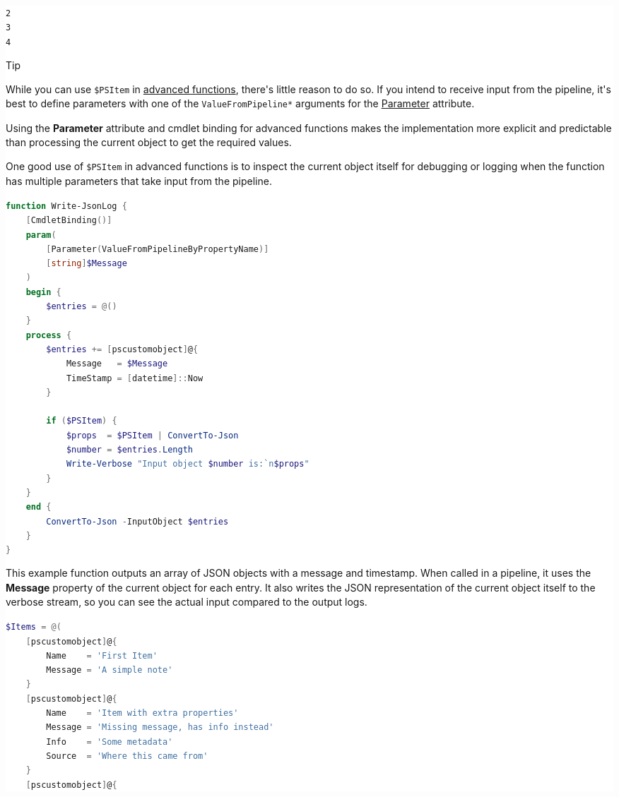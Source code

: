 ```output
2
3
4
```

> [!TIP]
> While you can use `$PSItem` in [advanced functions][08], there's little
> reason to do so. If you intend to receive input from the pipeline,
> it's best to define parameters with one of the `ValueFromPipeline*` arguments
> for the [Parameter][06] attribute.

Using the **Parameter** attribute and cmdlet binding for advanced functions
makes the implementation more explicit and predictable than processing the
current object to get the required values.

One good use of `$PSItem` in advanced functions is to inspect the current
object itself for debugging or logging when the function has multiple
parameters that take input from the pipeline.

```powershell
function Write-JsonLog {
    [CmdletBinding()]
    param(
        [Parameter(ValueFromPipelineByPropertyName)]
        [string]$Message
    )
    begin {
        $entries = @()
    }
    process {
        $entries += [pscustomobject]@{
            Message   = $Message
            TimeStamp = [datetime]::Now
        }

        if ($PSItem) {
            $props  = $PSItem | ConvertTo-Json
            $number = $entries.Length
            Write-Verbose "Input object $number is:`n$props"
        }
    }
    end {
        ConvertTo-Json -InputObject $entries
    }
}
```

This example function outputs an array of JSON objects with a message and
timestamp. When called in a pipeline, it uses the **Message** property of the
current object for each entry. It also writes the JSON representation of the
current object itself to the verbose stream, so you can see the actual input
compared to the output logs.

```powershell
$Items = @(
    [pscustomobject]@{
        Name    = 'First Item'
        Message = 'A simple note'
    }
    [pscustomobject]@{
        Name    = 'Item with extra properties'
        Message = 'Missing message, has info instead'
        Info    = 'Some metadata'
        Source  = 'Where this came from'
    }
    [pscustomobject]@{
```

[01]: about_Arrays.md#foreach
[02]: about_Arrays.md#where
[03]: about_Automatic_Variables.md
[04]: about_Comparison_Operators.md#replacement-operator
[06]: about_Functions_Advanced_Parameters.md#parameter-attribute
[07]: about_Functions_Advanced_Parameters.md#validatescript-validation-attribute
[08]: about_Functions_Advanced.md
[09]: about_Functions.md
[10]: about_Functions.md#filter-syntax
[11]: about_Script_Blocks.md
[12]: about_Script_Blocks.md#using-delay-bind-script-blocks-with-parameters
[13]: about_Switch.md
[14]: about_Try_Catch_Finally.md#accessing-exception-information
[15]: xref:Microsoft.PowerShell.Core.ForEach-Object
[16]: xref:Microsoft.PowerShell.Core.Where-Object